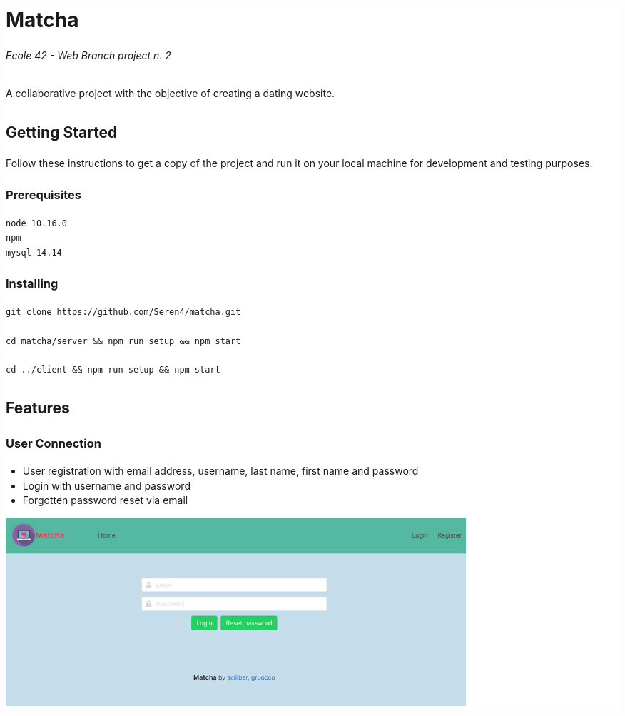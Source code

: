 # Matcha 
###### Ecole 42 - Web Branch project n. 2

A collaborative project with the objective of creating a dating website.


## Getting Started

Follow these instructions to get a copy of the project and run it on your local machine for development and testing purposes.

### Prerequisites

```
node 10.16.0
npm
mysql 14.14

```

### Installing
```
git clone https://github.com/Seren4/matcha.git
 
cd matcha/server && npm run setup && npm start

cd ../client && npm run setup && npm start
```

## Features

### User Connection
- User registration with email address, username, last name, first name and password
- Login with username and password
- Forgotten password reset via email

<img alt="Login" src="./readme_img/login.png" width="75%" title="login" border="solid">
